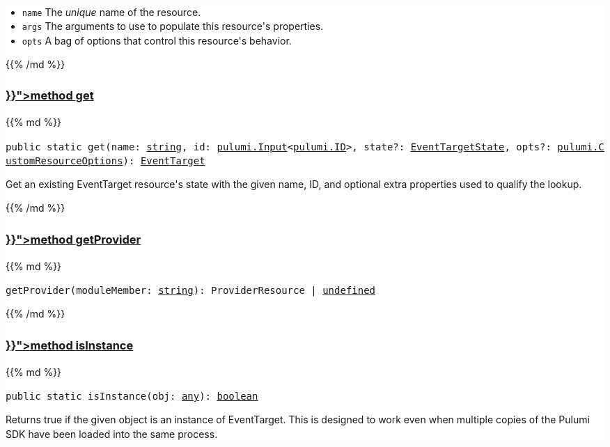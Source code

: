 * `name` The _unique_ name of the resource.
* `args` The arguments to use to populate this resource&#39;s properties.
* `opts` A bag of options that control this resource&#39;s behavior.

{{% /md %}}
</div>
<h3 class="pdoc-member-header" id="EventTarget-get">
<a class="pdoc-child-name" href="{{< pkg-url pkg="aws" path="cloudwatch/eventTarget.ts#L220" >}}">method <b>get</b></a>
</h3>
<div class="pdoc-member-contents">
{{% md %}}

<pre class="highlight"><span class='kd'>public static </span>get(name: <span class='kd'><a href='https://developer.mozilla.org/en-US/docs/Web/JavaScript/Reference/Global_Objects/String'>string</a></span>, id: <a href='/docs/reference/pkg/nodejs/pulumi/pulumi/#Input'>pulumi.Input</a>&lt;<a href='/docs/reference/pkg/nodejs/pulumi/pulumi/#ID'>pulumi.ID</a>&gt;, state?: <a href='#EventTargetState'>EventTargetState</a>, opts?: <a href='/docs/reference/pkg/nodejs/pulumi/pulumi/#CustomResourceOptions'>pulumi.CustomResourceOptions</a>): <a href='#EventTarget'>EventTarget</a></pre>


Get an existing EventTarget resource's state with the given name, ID, and optional extra
properties used to qualify the lookup.

{{% /md %}}
</div>
<h3 class="pdoc-member-header" id="EventTarget-getProvider">
<a class="pdoc-child-name" href="{{< pkg-url pkg="aws" path="node_modules/@pulumi/pulumi/resource.d.ts#L19" >}}">method <b>getProvider</b></a>
</h3>
<div class="pdoc-member-contents">
{{% md %}}

<pre class="highlight"><span class='kd'></span>getProvider(moduleMember: <span class='kd'><a href='https://developer.mozilla.org/en-US/docs/Web/JavaScript/Reference/Global_Objects/String'>string</a></span>): ProviderResource | <span class='kd'><a href='https://developer.mozilla.org/en-US/docs/Web/JavaScript/Reference/Global_Objects/undefined'>undefined</a></span></pre>

{{% /md %}}
</div>
<h3 class="pdoc-member-header" id="EventTarget-isInstance">
<a class="pdoc-child-name" href="{{< pkg-url pkg="aws" path="cloudwatch/eventTarget.ts#L231" >}}">method <b>isInstance</b></a>
</h3>
<div class="pdoc-member-contents">
{{% md %}}

<pre class="highlight"><span class='kd'>public static </span>isInstance(obj: <span class='kd'><a href='https://www.typescriptlang.org/docs/handbook/basic-types.html#any'>any</a></span>): <span class='kd'><a href='https://developer.mozilla.org/en-US/docs/Web/JavaScript/Reference/Global_Objects/Boolean'>boolean</a></span></pre>


Returns true if the given object is an instance of EventTarget.  This is designed to work even
when multiple copies of the Pulumi SDK have been loaded into the same process.
